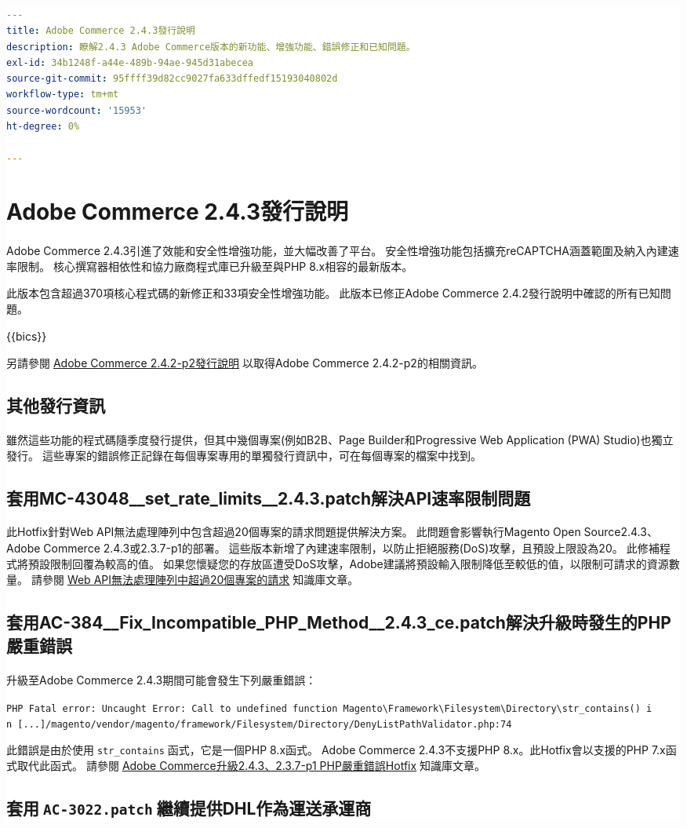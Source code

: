 ```yaml
---
title: Adobe Commerce 2.4.3發行說明
description: 瞭解2.4.3 Adobe Commerce版本的新功能、增強功能、錯誤修正和已知問題。
exl-id: 34b1248f-a44e-489b-94ae-945d31abecea
source-git-commit: 95ffff39d82cc9027fa633dffedf15193040802d
workflow-type: tm+mt
source-wordcount: '15953'
ht-degree: 0%

---
```


# Adobe Commerce 2.4.3發行說明

Adobe Commerce 2.4.3引進了效能和安全性增強功能，並大幅改善了平台。 安全性增強功能包括擴充reCAPTCHA涵蓋範圍及納入內建速率限制。 核心撰寫器相依性和協力廠商程式庫已升級至與PHP 8.x相容的最新版本。

此版本包含超過370項核心程式碼的新修正和33項安全性增強功能。 此版本已修正Adobe Commerce 2.4.2發行說明中確認的所有已知問題。

{{bics}}

另請參閱 [Adobe Commerce 2.4.2-p2發行說明](../security/2-4-2-p2.md) 以取得Adobe Commerce 2.4.2-p2的相關資訊。

## 其他發行資訊

雖然這些功能的程式碼隨季度發行提供，但其中幾個專案(例如B2B、Page Builder和Progressive Web Application (PWA) Studio)也獨立發行。 這些專案的錯誤修正記錄在每個專案專用的單獨發行資訊中，可在每個專案的檔案中找到。

## 套用MC-43048__set_rate_limits__2.4.3.patch解決API速率限制問題

此Hotfix針對Web API無法處理陣列中包含超過20個專案的請求問題提供解決方案。 此問題會影響執行Magento Open Source2.4.3、Adobe Commerce 2.4.3或2.3.7-p1的部署。 這些版本新增了內建速率限制，以防止拒絕服務(DoS)攻擊，且預設上限設為20。 此修補程式將預設限制回覆為較高的值。 如果您懷疑您的存放區遭受DoS攻擊，Adobe建議將預設輸入限制降低至較低的值，以限制可請求的資源數量。 請參閱 [Web API無法處理陣列中超過20個專案的請求](https://support.magento.com/hc/en-us/articles/4406893342093) 知識庫文章。

## 套用AC-384__Fix_Incompatible_PHP_Method__2.4.3_ce.patch解決升級時發生的PHP嚴重錯誤

升級至Adobe Commerce 2.4.3期間可能會發生下列嚴重錯誤：

```terminal
PHP Fatal error: Uncaught Error: Call to undefined function Magento\Framework\Filesystem\Directory\str_contains() in [...]/magento/vendor/magento/framework/Filesystem/Directory/DenyListPathValidator.php:74
```

此錯誤是由於使用 `str_contains` 函式，它是一個PHP 8.x函式。 Adobe Commerce 2.4.3不支援PHP 8.x。此Hotfix會以支援的PHP 7.x函式取代此函式。 請參閱 [Adobe Commerce升級2.4.3、2.3.7-p1 PHP嚴重錯誤Hotfix](https://support.magento.com/hc/en-us/articles/4408021533069-Adobe-Commerce-upgrade-2-4-3-2-3-7-p1-PHP-Fatal-error-Hotfix) 知識庫文章。

## 套用 `AC-3022.patch` 繼續提供DHL作為運送承運商

